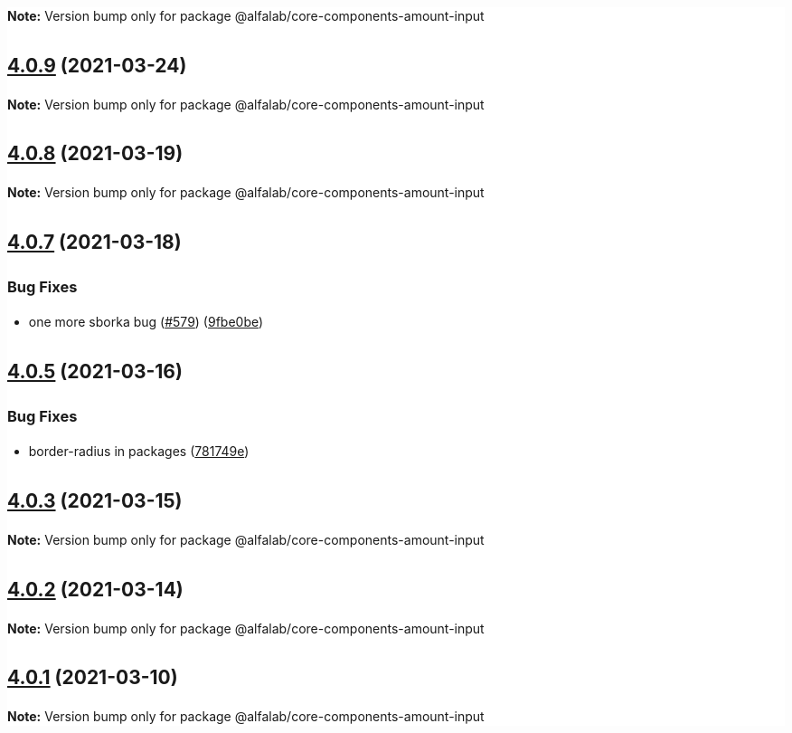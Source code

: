 **Note:** Version bump only for package @alfalab/core-components-amount-input

## [4.0.9](https://github.com/core-ds/core-components/compare/@alfalab/core-components-amount-input@4.0.8...@alfalab/core-components-amount-input@4.0.9) (2021-03-24)

**Note:** Version bump only for package @alfalab/core-components-amount-input

## [4.0.8](https://github.com/core-ds/core-components/compare/@alfalab/core-components-amount-input@4.0.7...@alfalab/core-components-amount-input@4.0.8) (2021-03-19)

**Note:** Version bump only for package @alfalab/core-components-amount-input

## [4.0.7](https://github.com/core-ds/core-components/compare/@alfalab/core-components-amount-input@4.0.5...@alfalab/core-components-amount-input@4.0.7) (2021-03-18)

### Bug Fixes

- one more sborka bug ([#579](https://github.com/core-ds/core-components/issues/579)) ([9fbe0be](https://github.com/core-ds/core-components/commit/9fbe0beca56ec5971de78b3f6cda25305b260efc))

## [4.0.5](https://github.com/core-ds/core-components/compare/@alfalab/core-components-amount-input@4.0.3...@alfalab/core-components-amount-input@4.0.5) (2021-03-16)

### Bug Fixes

- border-radius in packages ([781749e](https://github.com/core-ds/core-components/commit/781749ef38aefd5a6707ac56d2e297dce9f3e073))

## [4.0.3](https://github.com/core-ds/core-components/compare/@alfalab/core-components-amount-input@4.0.2...@alfalab/core-components-amount-input@4.0.3) (2021-03-15)

**Note:** Version bump only for package @alfalab/core-components-amount-input

## [4.0.2](https://github.com/core-ds/core-components/compare/@alfalab/core-components-amount-input@4.0.1...@alfalab/core-components-amount-input@4.0.2) (2021-03-14)

**Note:** Version bump only for package @alfalab/core-components-amount-input

## [4.0.1](https://github.com/core-ds/core-components/compare/@alfalab/core-components-amount-input@4.0.0...@alfalab/core-components-amount-input@4.0.1) (2021-03-10)

**Note:** Version bump only for package @alfalab/core-components-amount-input
